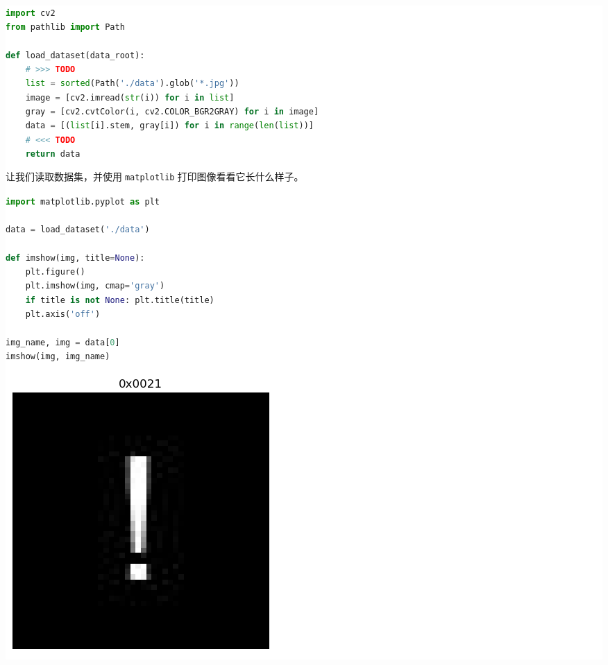 ```python
import cv2
from pathlib import Path

def load_dataset(data_root):
    # >>> TODO
    list = sorted(Path('./data').glob('*.jpg'))
    image = [cv2.imread(str(i)) for i in list]
    gray = [cv2.cvtColor(i, cv2.COLOR_BGR2GRAY) for i in image]
    data = [(list[i].stem, gray[i]) for i in range(len(list))]
    # <<< TODO
    return data
```

让我们读取数据集，并使用 `matplotlib` 打印图像看看它长什么样子。

```python
import matplotlib.pyplot as plt

data = load_dataset('./data')

def imshow(img, title=None):
    plt.figure()
    plt.imshow(img, cmap='gray')
    if title is not None: plt.title(title)
    plt.axis('off')

img_name, img = data[0]
imshow(img, img_name)
```

![output1](.readme/output1.png)
